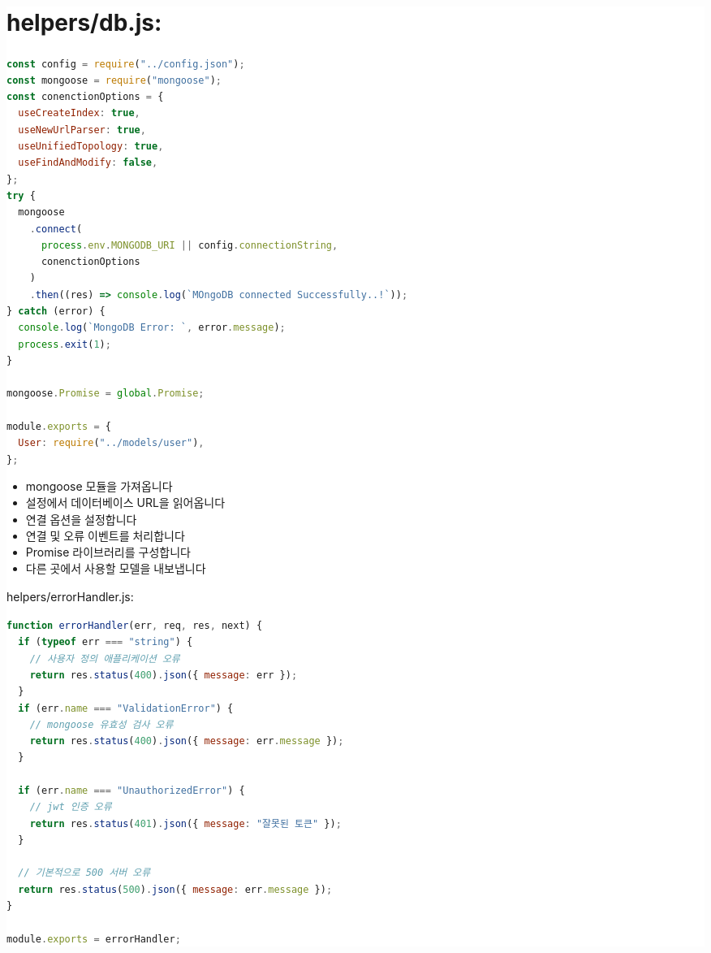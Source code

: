 # helpers/db.js:

```js
const config = require("../config.json");
const mongoose = require("mongoose");
const conenctionOptions = {
  useCreateIndex: true,
  useNewUrlParser: true,
  useUnifiedTopology: true,
  useFindAndModify: false,
};
try {
  mongoose
    .connect(
      process.env.MONGODB_URI || config.connectionString,
      conenctionOptions
    )
    .then((res) => console.log(`MOngoDB connected Successfully..!`));
} catch (error) {
  console.log(`MongoDB Error: `, error.message);
  process.exit(1);
}

mongoose.Promise = global.Promise;

module.exports = {
  User: require("../models/user"),
};
```



- mongoose 모듈을 가져옵니다
- 설정에서 데이터베이스 URL을 읽어옵니다
- 연결 옵션을 설정합니다
- 연결 및 오류 이벤트를 처리합니다
- Promise 라이브러리를 구성합니다
- 다른 곳에서 사용할 모델을 내보냅니다

helpers/errorHandler.js:

```js
function errorHandler(err, req, res, next) {
  if (typeof err === "string") {
    // 사용자 정의 애플리케이션 오류
    return res.status(400).json({ message: err });
  }
  if (err.name === "ValidationError") {
    // mongoose 유효성 검사 오류
    return res.status(400).json({ message: err.message });
  }

  if (err.name === "UnauthorizedError") {
    // jwt 인증 오류
    return res.status(401).json({ message: "잘못된 토큰" });
  }

  // 기본적으로 500 서버 오류
  return res.status(500).json({ message: err.message });
}

module.exports = errorHandler;
```
